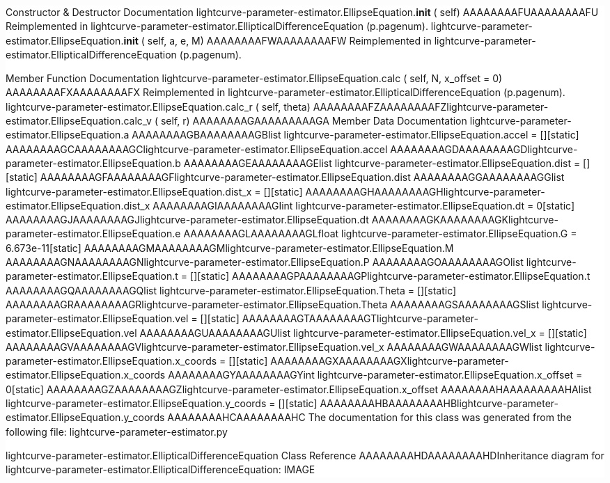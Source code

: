 Constructor & Destructor Documentation
lightcurve-parameter-estimator.EllipseEquation.__init__ (  self)
AAAAAAAAFUAAAAAAAAFU
Reimplemented in lightcurve-parameter-estimator.EllipticalDifferenceEquation (p.pagenum).
lightcurve-parameter-estimator.EllipseEquation.__init__ (  self,   a,   e,   M)
AAAAAAAAFWAAAAAAAAFW
Reimplemented in lightcurve-parameter-estimator.EllipticalDifferenceEquation (p.pagenum).

Member Function Documentation
lightcurve-parameter-estimator.EllipseEquation.calc (  self,   N,   x_offset = 0)
AAAAAAAAFXAAAAAAAAFX
Reimplemented in lightcurve-parameter-estimator.EllipticalDifferenceEquation (p.pagenum).
lightcurve-parameter-estimator.EllipseEquation.calc_r (  self,   theta)
AAAAAAAAFZAAAAAAAAFZlightcurve-parameter-estimator.EllipseEquation.calc_v (  self,   r)
AAAAAAAAGAAAAAAAAAGA
Member Data Documentation
lightcurve-parameter-estimator.EllipseEquation.a
AAAAAAAAGBAAAAAAAAGBlist lightcurve-parameter-estimator.EllipseEquation.accel = [][static]
AAAAAAAAGCAAAAAAAAGClightcurve-parameter-estimator.EllipseEquation.accel
AAAAAAAAGDAAAAAAAAGDlightcurve-parameter-estimator.EllipseEquation.b
AAAAAAAAGEAAAAAAAAGElist lightcurve-parameter-estimator.EllipseEquation.dist = [][static]
AAAAAAAAGFAAAAAAAAGFlightcurve-parameter-estimator.EllipseEquation.dist
AAAAAAAAGGAAAAAAAAGGlist lightcurve-parameter-estimator.EllipseEquation.dist_x = [][static]
AAAAAAAAGHAAAAAAAAGHlightcurve-parameter-estimator.EllipseEquation.dist_x
AAAAAAAAGIAAAAAAAAGIint lightcurve-parameter-estimator.EllipseEquation.dt = 0[static]
AAAAAAAAGJAAAAAAAAGJlightcurve-parameter-estimator.EllipseEquation.dt
AAAAAAAAGKAAAAAAAAGKlightcurve-parameter-estimator.EllipseEquation.e
AAAAAAAAGLAAAAAAAAGLfloat lightcurve-parameter-estimator.EllipseEquation.G = 6.673e-11[static]
AAAAAAAAGMAAAAAAAAGMlightcurve-parameter-estimator.EllipseEquation.M
AAAAAAAAGNAAAAAAAAGNlightcurve-parameter-estimator.EllipseEquation.P
AAAAAAAAGOAAAAAAAAGOlist lightcurve-parameter-estimator.EllipseEquation.t = [][static]
AAAAAAAAGPAAAAAAAAGPlightcurve-parameter-estimator.EllipseEquation.t
AAAAAAAAGQAAAAAAAAGQlist lightcurve-parameter-estimator.EllipseEquation.Theta = [][static]
AAAAAAAAGRAAAAAAAAGRlightcurve-parameter-estimator.EllipseEquation.Theta
AAAAAAAAGSAAAAAAAAGSlist lightcurve-parameter-estimator.EllipseEquation.vel = [][static]
AAAAAAAAGTAAAAAAAAGTlightcurve-parameter-estimator.EllipseEquation.vel
AAAAAAAAGUAAAAAAAAGUlist lightcurve-parameter-estimator.EllipseEquation.vel_x = [][static]
AAAAAAAAGVAAAAAAAAGVlightcurve-parameter-estimator.EllipseEquation.vel_x
AAAAAAAAGWAAAAAAAAGWlist lightcurve-parameter-estimator.EllipseEquation.x_coords = [][static]
AAAAAAAAGXAAAAAAAAGXlightcurve-parameter-estimator.EllipseEquation.x_coords
AAAAAAAAGYAAAAAAAAGYint lightcurve-parameter-estimator.EllipseEquation.x_offset = 0[static]
AAAAAAAAGZAAAAAAAAGZlightcurve-parameter-estimator.EllipseEquation.x_offset
AAAAAAAAHAAAAAAAAAHAlist lightcurve-parameter-estimator.EllipseEquation.y_coords = [][static]
AAAAAAAAHBAAAAAAAAHBlightcurve-parameter-estimator.EllipseEquation.y_coords
AAAAAAAAHCAAAAAAAAHC
The documentation for this class was generated from the following file:
lightcurve-parameter-estimator.py

lightcurve-parameter-estimator.EllipticalDifferenceEquation Class Reference
AAAAAAAAHDAAAAAAAAHDInheritance diagram for lightcurve-parameter-estimator.EllipticalDifferenceEquation:
IMAGE
